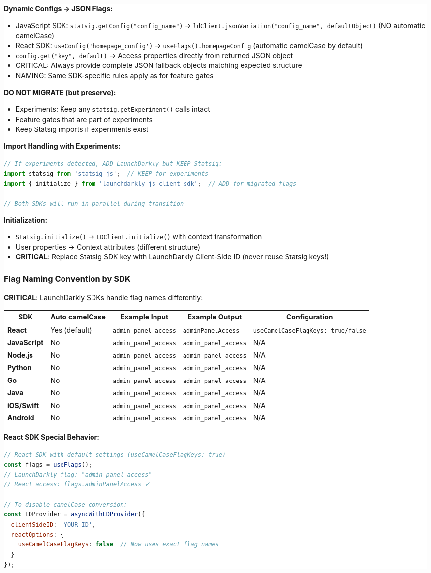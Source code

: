**Dynamic Configs → JSON Flags:**
- JavaScript SDK: `statsig.getConfig("config_name")` → `ldClient.jsonVariation("config_name", defaultObject)` (NO automatic camelCase)
- React SDK: `useConfig('homepage_config')` → `useFlags().homepageConfig` (automatic camelCase by default)
- `config.get("key", default)` → Access properties directly from returned JSON object
- CRITICAL: Always provide complete JSON fallback objects matching expected structure
- NAMING: Same SDK-specific rules apply as for feature gates

**DO NOT MIGRATE (but preserve):**
- Experiments: Keep any `statsig.getExperiment()` calls intact
- Feature gates that are part of experiments
- Keep Statsig imports if experiments exist

**Import Handling with Experiments:**
```javascript
// If experiments detected, ADD LaunchDarkly but KEEP Statsig:
import statsig from 'statsig-js';  // KEEP for experiments
import { initialize } from 'launchdarkly-js-client-sdk';  // ADD for migrated flags

// Both SDKs will run in parallel during transition
```

**Initialization:**
- `Statsig.initialize()` → `LDClient.initialize()` with context transformation
- User properties → Context attributes (different structure)
- **CRITICAL**: Replace Statsig SDK key with LaunchDarkly Client-Side ID (never reuse Statsig keys!)

### Flag Naming Convention by SDK

**CRITICAL**: LaunchDarkly SDKs handle flag names differently:

| SDK | Auto camelCase | Example Input | Example Output | Configuration |
|-----|---------------|--------------|----------------|---------------|
| **React** | Yes (default) | `admin_panel_access` | `adminPanelAccess` | `useCamelCaseFlagKeys: true/false` |
| **JavaScript** | No | `admin_panel_access` | `admin_panel_access` | N/A |
| **Node.js** | No | `admin_panel_access` | `admin_panel_access` | N/A |
| **Python** | No | `admin_panel_access` | `admin_panel_access` | N/A |
| **Go** | No | `admin_panel_access` | `admin_panel_access` | N/A |
| **Java** | No | `admin_panel_access` | `admin_panel_access` | N/A |
| **iOS/Swift** | No | `admin_panel_access` | `admin_panel_access` | N/A |
| **Android** | No | `admin_panel_access` | `admin_panel_access` | N/A |

**React SDK Special Behavior:**
```javascript
// React SDK with default settings (useCamelCaseFlagKeys: true)
const flags = useFlags();
// LaunchDarkly flag: "admin_panel_access" 
// React access: flags.adminPanelAccess ✓

// To disable camelCase conversion:
const LDProvider = asyncWithLDProvider({
  clientSideID: 'YOUR_ID',
  reactOptions: {
    useCamelCaseFlagKeys: false  // Now uses exact flag names
  }
});
```
